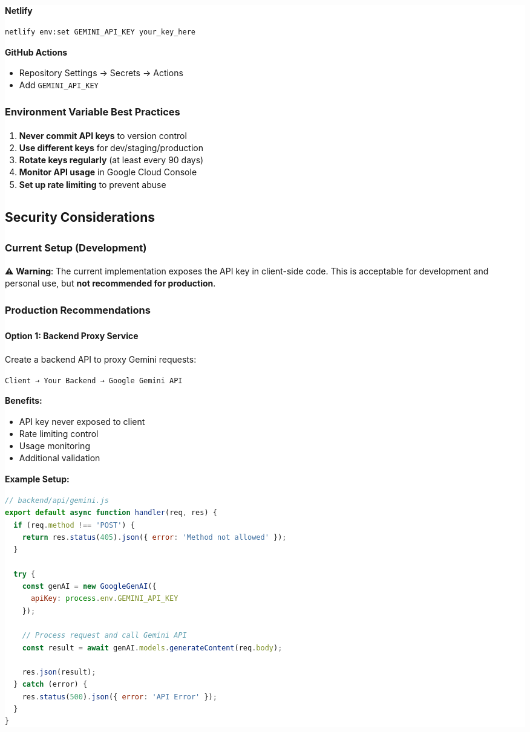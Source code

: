 **Netlify**
```bash
netlify env:set GEMINI_API_KEY your_key_here
```

**GitHub Actions**
- Repository Settings → Secrets → Actions
- Add `GEMINI_API_KEY`

### Environment Variable Best Practices

1. **Never commit API keys** to version control
2. **Use different keys** for dev/staging/production
3. **Rotate keys regularly** (at least every 90 days)
4. **Monitor API usage** in Google Cloud Console
5. **Set up rate limiting** to prevent abuse

## Security Considerations

### Current Setup (Development)

⚠️ **Warning**: The current implementation exposes the API key in client-side code. This is acceptable for development and personal use, but **not recommended for production**.

### Production Recommendations

#### Option 1: Backend Proxy Service

Create a backend API to proxy Gemini requests:

```
Client → Your Backend → Google Gemini API
```

**Benefits:**
- API key never exposed to client
- Rate limiting control
- Usage monitoring
- Additional validation

**Example Setup:**

```javascript
// backend/api/gemini.js
export default async function handler(req, res) {
  if (req.method !== 'POST') {
    return res.status(405).json({ error: 'Method not allowed' });
  }

  try {
    const genAI = new GoogleGenAI({ 
      apiKey: process.env.GEMINI_API_KEY 
    });
    
    // Process request and call Gemini API
    const result = await genAI.models.generateContent(req.body);
    
    res.json(result);
  } catch (error) {
    res.status(500).json({ error: 'API Error' });
  }
}
```
